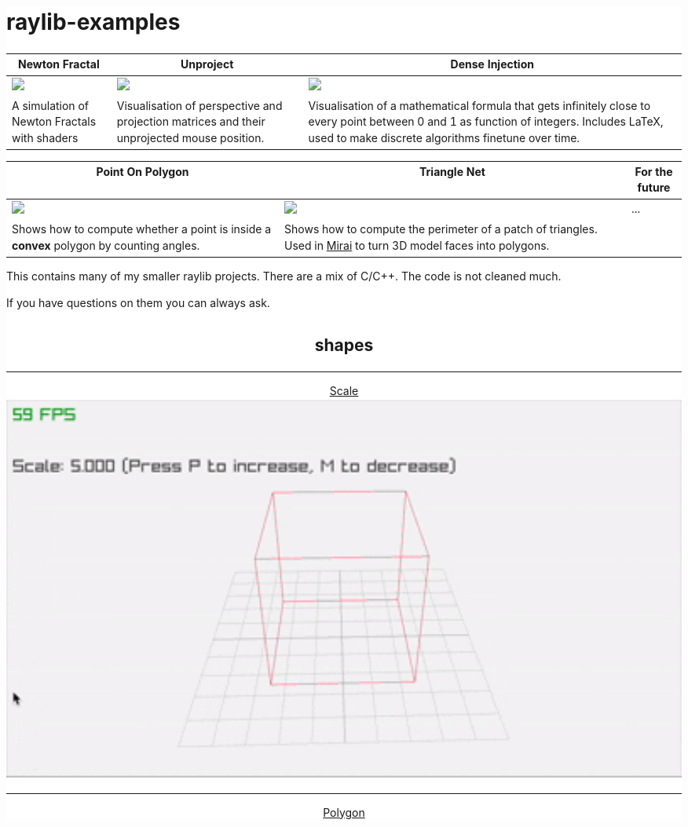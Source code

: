 # raylib-examples

Newton Fractal|Unproject|Dense Injection
-|-|-
![](Demos/newton.gif)|![](Demos/unproject.gif)|![](Demos/denseinjection.gif)
A simulation of Newton Fractals with shaders | Visualisation of perspective and projection matrices and their unprojected mouse position. | Visualisation of a mathematical formula that gets infinitely close to every point between 0 and 1 as function of integers. Includes LaTeX, used to make discrete algorithms finetune over time.

Point On Polygon|Triangle Net| For the future
-|-|-
![](Demos/polygon.gif)|![](Demos/triangles.gif)| ...
Shows how to compute whether a point is inside a **convex** polygon by counting angles. | Shows how to compute the perimeter of a patch of triangles. Used in [Mirai](https://github.com/arceryz/Mirai) to turn 3D model faces into polygons.

This contains many of my smaller raylib projects. There are a mix of C/C++. The code is not cleaned much.

If you have questions on them you can always ask.

<h2 align="center">
    shapes
</h2>

<hr>
<p align="center">
  <a href="scale/main.odin">
    Scale
  </a>
  <a href="scale/main.odin">
    <img src="scale/assets/preview.gif"  alt="scale" width="960">
  </a>
</p>

<hr>
<p align="center">
  <a href="polygon/main.odin">
    Polygon
  </a>
  <a href="polygon/main.odin">